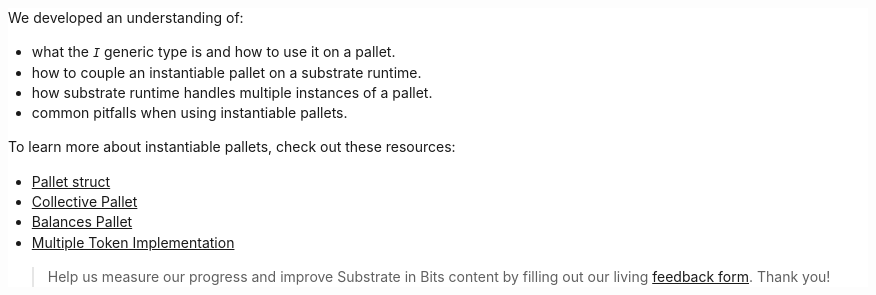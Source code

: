 We developed an understanding of:

- what the *`I`* generic type is and how to use it on a pallet.
- how to couple an instantiable pallet on a substrate runtime.
- how substrate runtime handles multiple instances of a pallet.
- common pitfalls when using instantiable pallets.

To learn more about instantiable pallets, check out these resources:

- [Pallet struct](https://paritytech.github.io/substrate/master/frame_system/pallet/index.html)
- [Collective Pallet](https://github.com/paritytech/substrate/blob/master/frame/collective/src/lib.rs)
- [Balances Pallet](https://github.com/paritytech/substrate/blob/master/frame/assets/src/lib.rs)
- [Multiple Token Implementation](https://github.com/psfblair/polkadot-academy-final-exam/blob/paul-blair-liquid-staking/runtime/src/lib.rs)

>Help us measure our progress and improve Substrate in Bits content by filling
out our living [feedback form](https://airtable.com/shr7CrrZ5zqlhWEUD).
Thank you!

